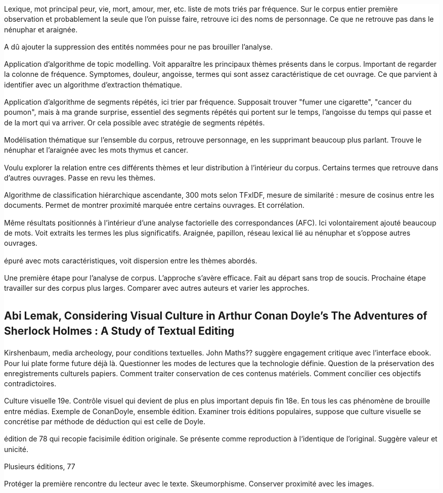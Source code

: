 Lexique, mot principal peur, vie, mort, amour, mer, etc. liste de mots triés par fréquence. Sur le corpus entier première observation et probablement la seule que l’on puisse faire, retrouve ici des noms de personnage. Ce que ne retrouve pas dans le nénuphar et araignée.

A dû ajouter la suppression des entités nommées pour ne pas brouiller l’analyse.

Application d’algorithme de topic modelling. Voit apparaître les principaux thèmes présents dans le corpus. Important de regarder la colonne de fréquence. Symptomes, douleur, angoisse, termes qui sont assez caractéristique de cet ouvrage. Ce que parvient à identifier avec un algorithme d’extraction thématique.

Application d’algorithme de segments répétés, ici trier par fréquence. Supposait trouver "fumer une cigarette", "cancer du poumon", mais à ma grande surprise, essentiel des segments répétés qui portent sur le temps, l’angoisse du temps qui passe et de la mort qui va arriver. Or cela possible avec stratégie de segments répétés.

Modélisation thématique sur l’ensemble du corpus, retrouve personnage, en les supprimant beaucoup plus parlant. Trouve le nénuphar et l’araignée avec les mots thymus et cancer.

Voulu explorer la relation entre ces différents thèmes et leur distribution à l’intérieur du corpus. Certains termes que retrouve dans d’autres ouvrages. Passe en revu les thèmes.

Algorithme de classification hiérarchique ascendante, 300 mots selon TFxIDF, mesure de similarité : mesure de cosinus entre les documents. Permet de montrer proximité marquée entre certains ouvrages. Et corrélation.

Même résultats positionnés à l’intérieur d’une analyse factorielle des correspondances (AFC). Ici volontairement ajouté beaucoup de mots. Voit extraits les termes les plus significatifs. Araignée, papillon, réseau lexical lié au nénuphar et s’oppose autres ouvrages.

épuré avec mots caractéristiques, voit dispersion entre les thèmes abordés.

Une première étape pour l’analyse de corpus. L’approche s’avère efficace. Fait au départ sans trop de soucis. Prochaine étape travailler sur des corpus plus larges. Comparer avec autres auteurs et varier les approches.

## Abi Lemak, Considering Visual Culture in Arthur Conan Doyle’s The Adventures of Sherlock Holmes : A Study of Textual Editing

Kirshenbaum, media archeology, pour conditions textuelles. John Maths?? suggère engagement critique avec l’interface ebook. Pour lui plate forme future déjà là. Questionner les modes de lectures que la technologie définie. Question de la préservation des enregistrements culturels papiers. Comment traiter conservation de ces contenus matériels. Comment concilier ces objectifs contradictoires.

Culture visuelle 19e. Contrôle visuel qui devient de plus en plus important depuis fin 18e. En tous les cas phénomène de brouille entre médias. Exemple de ConanDoyle, ensemble édition. Examiner trois éditions populaires, suppose que culture visuelle se concrétise par méthode de déduction qui est celle de Doyle.

édition de 78 qui recopie facisimile édition originale. Se présente comme reproduction à l‘identique de l’original. Suggère valeur et unicité.

Plusieurs éditions, 77

Protéger la première rencontre du lecteur avec le texte. Skeumorphisme. Conserver proximité avec les images.
